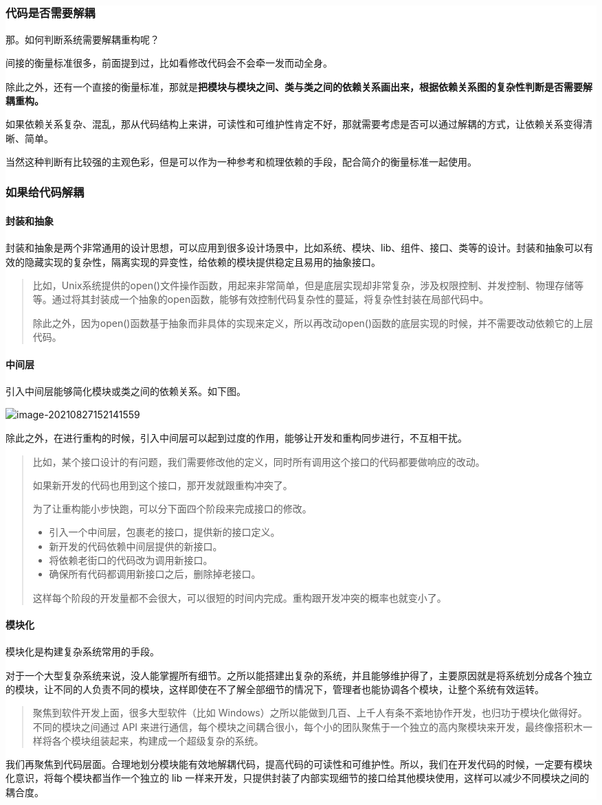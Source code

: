 ### 代码是否需要解耦

那。如何判断系统需要解耦重构呢？

间接的衡量标准很多，前面提到过，比如看修改代码会不会牵一发而动全身。

除此之外，还有一个直接的衡量标准，那就是**把模块与模块之间、类与类之间的依赖关系画出来，根据依赖关系图的复杂性判断是否需要解耦重构。**

如果依赖关系复杂、混乱，那从代码结构上来讲，可读性和可维护性肯定不好，那就需要考虑是否可以通过解耦的方式，让依赖关系变得清晰、简单。

当然这种判断有比较强的主观色彩，但是可以作为一种参考和梳理依赖的手段，配合简介的衡量标准一起使用。

### 如果给代码解耦

#### 封装和抽象

封装和抽象是两个非常通用的设计思想，可以应用到很多设计场景中，比如系统、模块、lib、组件、接口、类等的设计。封装和抽象可以有效的隐藏实现的复杂性，隔离实现的异变性，给依赖的模块提供稳定且易用的抽象接口。

> 比如，Unix系统提供的open()文件操作函数，用起来非常简单，但是底层实现却非常复杂，涉及权限控制、并发控制、物理存储等等。通过将其封装成一个抽象的open函数，能够有效控制代码复杂性的蔓延，将复杂性封装在局部代码中。
>
> 除此之外，因为open()函数基于抽象而非具体的实现来定义，所以再改动open()函数的底层实现的时候，并不需要改动依赖它的上层代码。

#### 中间层

引入中间层能够简化模块或类之间的依赖关系。如下图。

![image-20210827152141559](https://gitee.com/wangigor/typora-images/raw/master/image-20210827152141559.png)

除此之外，在进行重构的时候，引入中间层可以起到过度的作用，能够让开发和重构同步进行，不互相干扰。

> 比如，某个接口设计的有问题，我们需要修改他的定义，同时所有调用这个接口的代码都要做响应的改动。
>
> 如果新开发的代码也用到这个接口，那开发就跟重构冲突了。
>
> 为了让重构能小步快跑，可以分下面四个阶段来完成接口的修改。
>
> - 引入一个中间层，包裹老的接口，提供新的接口定义。
> - 新开发的代码依赖中间层提供的新接口。
> - 将依赖老街口的代码改为调用新接口。
> - 确保所有代码都调用新接口之后，删除掉老接口。
>
> 这样每个阶段的开发量都不会很大，可以很短的时间内完成。重构跟开发冲突的概率也就变小了。

#### 模块化

模块化是构建复杂系统常用的手段。

对于一个大型复杂系统来说，没人能掌握所有细节。之所以能搭建出复杂的系统，并且能够维护得了，主要原因就是将系统划分成各个独立的模块，让不同的人负责不同的模块，这样即使在不了解全部细节的情况下，管理者也能协调各个模块，让整个系统有效运转。

> 聚焦到软件开发上面，很多大型软件（比如 Windows）之所以能做到几百、上千人有条不紊地协作开发，也归功于模块化做得好。不同的模块之间通过 API 来进行通信，每个模块之间耦合很小，每个小的团队聚焦于一个独立的高内聚模块来开发，最终像搭积木一样将各个模块组装起来，构建成一个超级复杂的系统。

我们再聚焦到代码层面。合理地划分模块能有效地解耦代码，提高代码的可读性和可维护性。所以，我们在开发代码的时候，一定要有模块化意识，将每个模块都当作一个独立的 lib 一样来开发，只提供封装了内部实现细节的接口给其他模块使用，这样可以减少不同模块之间的耦合度。
